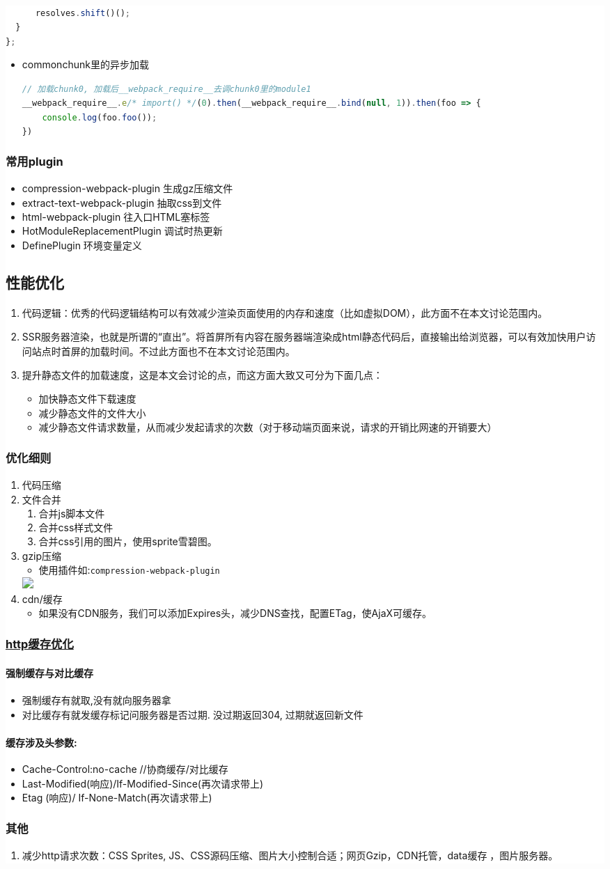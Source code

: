   ```js
        resolves.shift()();
    }
};
  ```
- commonchunk里的异步加载
  ```js
  // 加载chunk0, 加载后__webpack_require__去调chunk0里的module1
  __webpack_require__.e/* import() */(0).then(__webpack_require__.bind(null, 1)).then(foo => {
      console.log(foo.foo());
  })
  ```

### 常用plugin
- compression-webpack-plugin 生成gz压缩文件
- extract-text-webpack-plugin 抽取css到文件
- html-webpack-plugin 往入口HTML塞标签
- HotModuleReplacementPlugin 调试时热更新
- DefinePlugin 环境变量定义

## 性能优化
1. 代码逻辑：优秀的代码逻辑结构可以有效减少渲染页面使用的内存和速度（比如虚拟DOM），此方面不在本文讨论范围内。

2. SSR服务器渲染，也就是所谓的“直出”。将首屏所有内容在服务器端渲染成html静态代码后，直接输出给浏览器，可以有效加快用户访问站点时首屏的加载时间。不过此方面也不在本文讨论范围内。

3. 提升静态文件的加载速度，这是本文会讨论的点，而这方面大致又可分为下面几点：
   - 加快静态文件下载速度
   - 减少静态文件的文件大小
   - 减少静态文件请求数量，从而减少发起请求的次数（对于移动端页面来说，请求的开销比网速的开销要大）

### 优化细则
1. 代码压缩
2. 文件合并
   1. 合并js脚本文件
   2. 合并css样式文件
   3. 合并css引用的图片，使用sprite雪碧图。
3. gzip压缩 
   - 使用插件如:`compression-webpack-plugin`  
   <img	src='http://f.wetest.qq.com/gqop/10000/20000/LabImage_af779f66f361c5cbf002d4683084ae43.png' />
4. cdn/缓存
   - 如果没有CDN服务，我们可以添加Expires头，减少DNS查找，配置ETag，使AjaX可缓存。
  
### [http缓存优化](http://www.cnblogs.com/chenqf/p/6386163.html)
#### 强制缓存与对比缓存
- 强制缓存有就取,没有就向服务器拿
- 对比缓存有就发缓存标记问服务器是否过期. 没过期返回304, 过期就返回新文件
#### 缓存涉及头参数: 
- Cache-Control:no-cache //协商缓存/对比缓存
- Last-Modified(响应)/If-Modified-Since(再次请求带上)
- Etag (响应)/  If-None-Match(再次请求带上)
### 其他
1. 减少http请求次数：CSS Sprites, JS、CSS源码压缩、图片大小控制合适；网页Gzip，CDN托管，data缓存 ，图片服务器。
